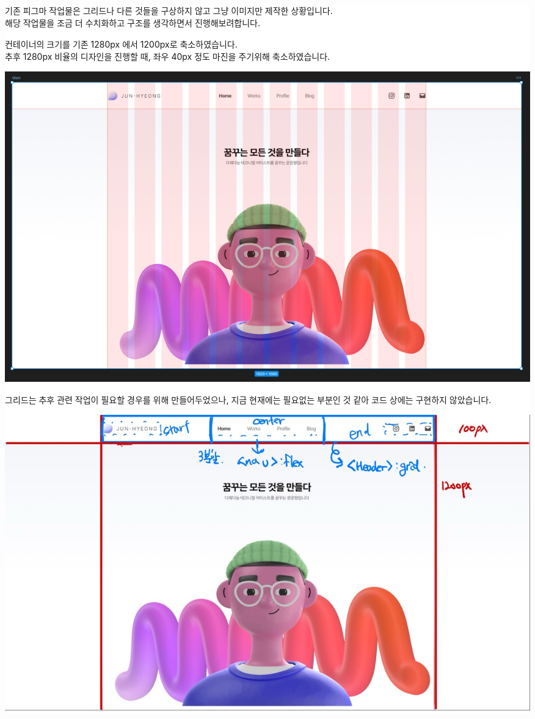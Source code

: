 기존 피그마 작업물은 그리드나 다른 것들을 구상하지 않고 그냥 이미지만 제작한 상황입니다.  
해당 작업물을 조금 더 수치화하고 구조를 생각하면서 진행해보려합니다.

컨테이너의 크기를 기존 1280px 에서 1200px로 축소하였습니다.  
추후 1280px 비율의 디자인을 진행할 때, 좌우 40px 정도 마진을 주기위해 축소하였습니다.

![Dev03_001_FigmaGrid](Dev03_001_FigmaGrid.png)

그리드는 추후 관련 작업이 필요할 경우를 위해 만들어두었으나,
지금 현재에는 필요없는 부분인 것 같아 코드 상에는 구현하지 않았습니다.

![Dev03_002_LayoutGNB](Dev03_002_LayoutGNB.png.jpg)

